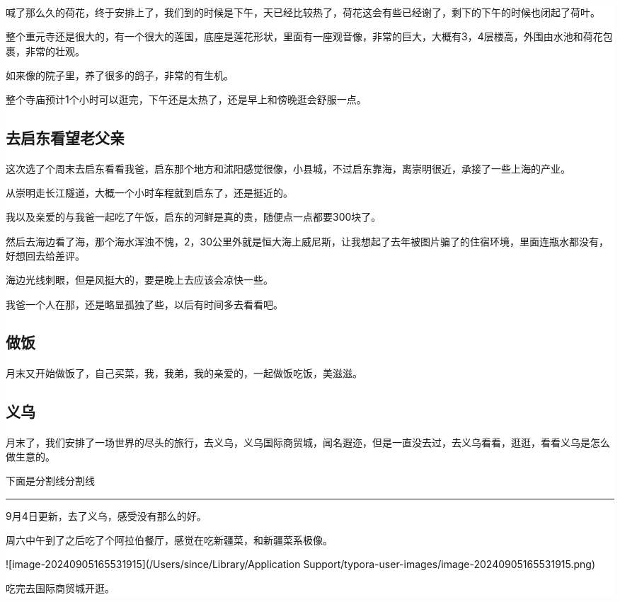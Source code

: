 喊了那么久的荷花，终于安排上了，我们到的时候是下午，天已经比较热了，荷花这会有些已经谢了，剩下的下午的时候也闭起了荷叶。



整个重元寺还是很大的，有一个很大的莲国，底座是莲花形状，里面有一座观音像，非常的巨大，大概有3，4层楼高，外围由水池和荷花包裹，非常的壮观。



如来像的院子里，养了很多的鸽子，非常的有生机。



整个寺庙预计1个小时可以逛完，下午还是太热了，还是早上和傍晚逛会舒服一点。



## 去启东看望老父亲

这次选了个周末去启东看看我爸，启东那个地方和沭阳感觉很像，小县城，不过启东靠海，离崇明很近，承接了一些上海的产业。



从崇明走长江隧道，大概一个小时车程就到启东了，还是挺近的。

我以及亲爱的与我爸一起吃了午饭，启东的河鲜是真的贵，随便点一点都要300块了。



然后去海边看了海，那个海水浑浊不愧，2，30公里外就是恒大海上威尼斯，让我想起了去年被图片骗了的住宿环境，里面连瓶水都没有，好想回去给差评。



海边光线刺眼，但是风挺大的，要是晚上去应该会凉快一些。



我爸一个人在那，还是略显孤独了些，以后有时间多去看看吧。



## 做饭

月末又开始做饭了，自己买菜，我，我弟，我的亲爱的，一起做饭吃饭，美滋滋。



## 义乌

月末了，我们安排了一场世界的尽头的旅行，去义乌，义乌国际商贸城，闻名遐迩，但是一直没去过，去义乌看看，逛逛，看看义乌是怎么做生意的。



下面是分割线分割线

-----------------------------------------------------------------------------------------------------------------

9月4日更新，去了义乌，感受没有那么的好。

周六中午到了之后吃了个阿拉伯餐厅，感觉在吃新疆菜，和新疆菜系极像。

![image-20240905165531915](/Users/since/Library/Application Support/typora-user-images/image-20240905165531915.png)



吃完去国际商贸城开逛。



